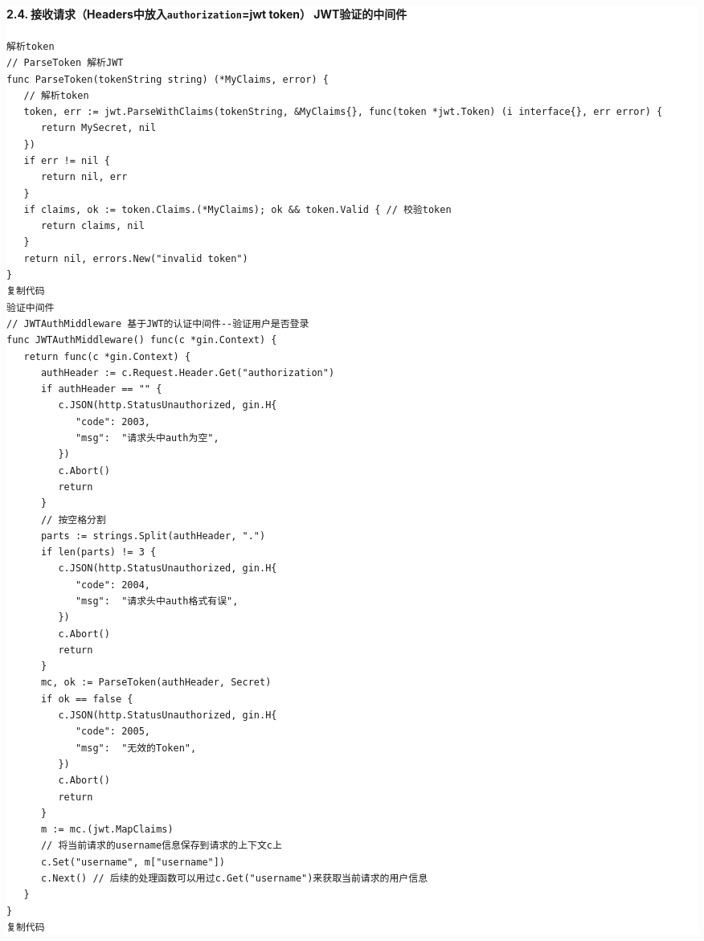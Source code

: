 #### 2.4. 接收请求（Headers中放入`authorization`=jwt token） JWT验证的中间件

```
解析token
// ParseToken 解析JWT
func ParseToken(tokenString string) (*MyClaims, error) {
   // 解析token
   token, err := jwt.ParseWithClaims(tokenString, &MyClaims{}, func(token *jwt.Token) (i interface{}, err error) {
      return MySecret, nil
   })
   if err != nil {
      return nil, err
   }
   if claims, ok := token.Claims.(*MyClaims); ok && token.Valid { // 校验token
      return claims, nil
   }
   return nil, errors.New("invalid token")
}
复制代码
验证中间件
// JWTAuthMiddleware 基于JWT的认证中间件--验证用户是否登录
func JWTAuthMiddleware() func(c *gin.Context) {
   return func(c *gin.Context) {
      authHeader := c.Request.Header.Get("authorization")
      if authHeader == "" {
         c.JSON(http.StatusUnauthorized, gin.H{
            "code": 2003,
            "msg":  "请求头中auth为空",
         })
         c.Abort()
         return
      }
      // 按空格分割
      parts := strings.Split(authHeader, ".")
      if len(parts) != 3 {
         c.JSON(http.StatusUnauthorized, gin.H{
            "code": 2004,
            "msg":  "请求头中auth格式有误",
         })
         c.Abort()
         return
      }
      mc, ok := ParseToken(authHeader, Secret)
      if ok == false {
         c.JSON(http.StatusUnauthorized, gin.H{
            "code": 2005,
            "msg":  "无效的Token",
         })
         c.Abort()
         return
      }
      m := mc.(jwt.MapClaims)
      // 将当前请求的username信息保存到请求的上下文c上
      c.Set("username", m["username"])
      c.Next() // 后续的处理函数可以用过c.Get("username")来获取当前请求的用户信息
   }
}
复制代码
```
